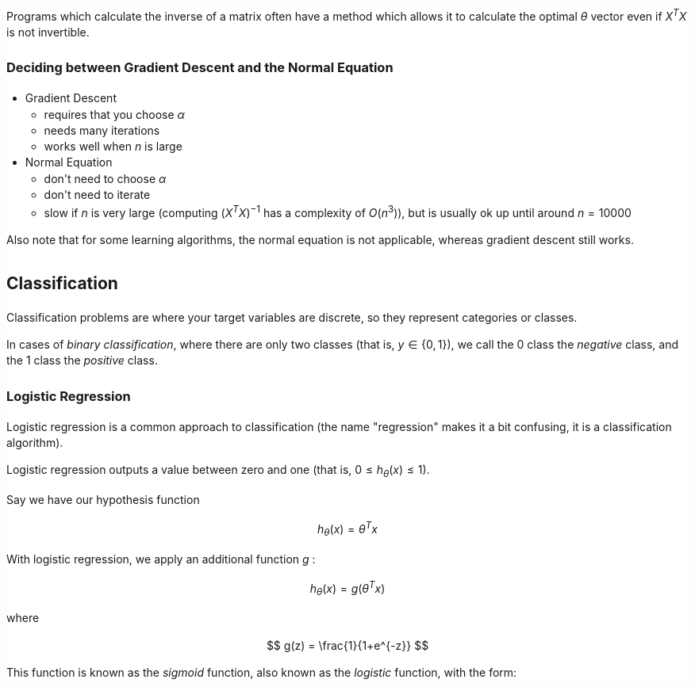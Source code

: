 Programs which calculate the inverse of a matrix often have a method which allows it to calculate the optimal $\theta$ vector even if $X^T X$ is not invertible.

### Deciding between Gradient Descent and the Normal Equation

- Gradient Descent
    - requires that you choose $\alpha$
    - needs many iterations
    - works well when $n$ is large
- Normal Equation
    - don't need to choose $\alpha$
    - don't need to iterate
    - slow if $n$ is very large (computing $(X^TX)^{-1}$ has a complexity of $O(n^3)$), but is usually ok up until around $n = 10000$

Also note that for some learning algorithms, the normal equation is not applicable, whereas gradient descent still works.


## Classification

Classification problems are where your target variables are discrete, so they represent categories or classes.

In cases of _binary classification_, where there are only two classes (that is, $y \in \{0, 1\}$), we call the 0 class the _negative_ class, and the 1 class the _positive_ class.

### Logistic Regression

Logistic regression is a common approach to classification (the name "regression" makes it a bit confusing, it is a classification algorithm).

Logistic regression outputs a value between zero and one (that is, $0 \leq h_{\theta}(x) \leq 1$).

Say we have our hypothesis function

$$ h_{\theta}(x) = \theta^T x $$

With logistic regression, we apply an additional function $g$ :

$$ h_{\theta}(x) = g(\theta^T x) $$

where

$$ g(z) = \frac{1}{1+e^{-z}} $$

This function is known as the _sigmoid_ function, also known as the _logistic_ function, with the form:
